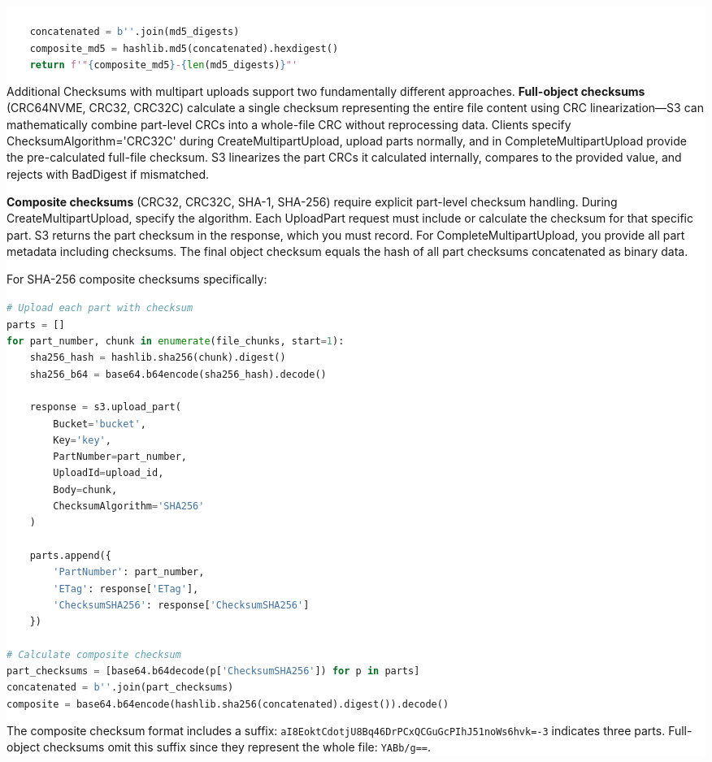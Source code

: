 ```python
    
    concatenated = b''.join(md5_digests)
    composite_md5 = hashlib.md5(concatenated).hexdigest()
    return f'"{composite_md5}-{len(md5_digests)}"'
```

Additional Checksums with multipart uploads support two fundamentally different approaches. **Full-object checksums** (CRC64NVME, CRC32, CRC32C) calculate a single checksum representing the entire file content using CRC linearization—S3 can mathematically combine part-level CRCs into a whole-file CRC without reprocessing data. Clients specify ChecksumAlgorithm='CRC32C' during CreateMultipartUpload, upload parts normally, and in CompleteMultipartUpload provide the pre-calculated full-file checksum. S3 linearizes the part CRCs it calculated internally, compares to the provided value, and rejects with BadDigest if mismatched.

**Composite checksums** (CRC32, CRC32C, SHA-1, SHA-256) require explicit part-level checksum handling. During CreateMultipartUpload, specify the algorithm. Each UploadPart request must include or calculate the checksum for that specific part. S3 returns the part checksum in the response, which you must record. For CompleteMultipartUpload, you provide all part metadata including checksums. The final object checksum equals the hash of all part checksums concatenated as binary data.

For SHA-256 composite checksums specifically:

```python
# Upload each part with checksum
parts = []
for part_number, chunk in enumerate(file_chunks, start=1):
    sha256_hash = hashlib.sha256(chunk).digest()
    sha256_b64 = base64.b64encode(sha256_hash).decode()
    
    response = s3.upload_part(
        Bucket='bucket',
        Key='key',
        PartNumber=part_number,
        UploadId=upload_id,
        Body=chunk,
        ChecksumAlgorithm='SHA256'
    )
    
    parts.append({
        'PartNumber': part_number,
        'ETag': response['ETag'],
        'ChecksumSHA256': response['ChecksumSHA256']
    })

# Calculate composite checksum
part_checksums = [base64.b64decode(p['ChecksumSHA256']) for p in parts]
concatenated = b''.join(part_checksums)
composite = base64.b64encode(hashlib.sha256(concatenated).digest()).decode()
```

The composite checksum format includes a suffix: `aI8EoktCdotjU8Bq46DrPCxQCGuGcPIhJ51noWs6hvk=-3` indicates three parts. Full-object checksums omit this suffix since they represent the whole file: `YABb/g==`.
